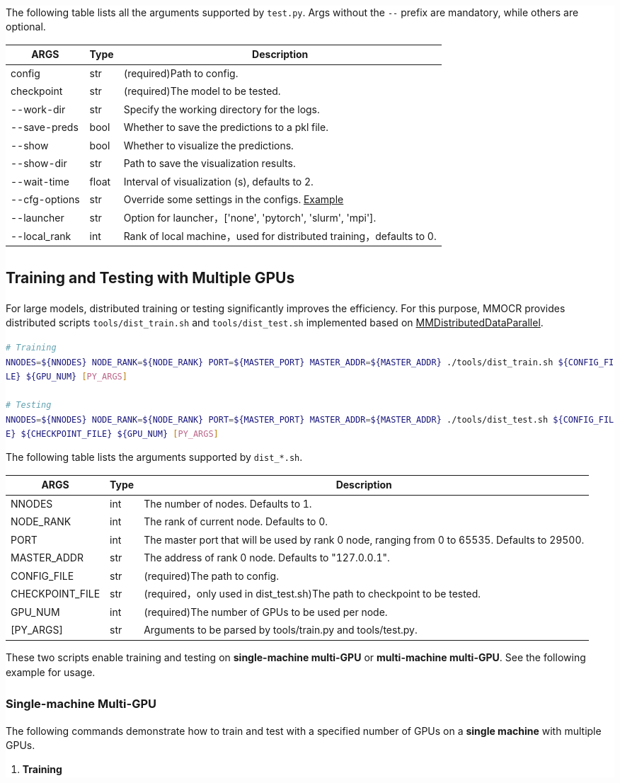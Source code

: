 The following table lists all the arguments supported by `test.py`. Args without the `--` prefix are mandatory, while others are optional.

| ARGS          | Type  | Description                                                          |
| ------------- | ----- | -------------------------------------------------------------------- |
| config        | str   | (required)Path to config.                                            |
| checkpoint    | str   | (required)The model to be tested.                                    |
| --work-dir    | str   | Specify the working directory for the logs.                          |
| --save-preds  | bool  | Whether to save the predictions to a pkl file.                       |
| --show        | bool  | Whether to visualize the predictions.                                |
| --show-dir    | str   | Path to save the visualization results.                              |
| --wait-time   | float | Interval of visualization (s), defaults to 2.                        |
| --cfg-options | str   | Override some settings in the configs. [Example](<>)                 |
| --launcher    | str   | Option for launcher，\['none', 'pytorch', 'slurm', 'mpi'\].          |
| --local_rank  | int   | Rank of local machine，used for distributed training，defaults to 0. |

## Training and Testing with Multiple GPUs

For large models, distributed training or testing significantly improves the efficiency. For this purpose, MMOCR provides distributed scripts `tools/dist_train.sh` and `tools/dist_test.sh` implemented based on [MMDistributedDataParallel](mmengine.model.wrappers.MMDistributedDataParallel).

```bash
# Training
NNODES=${NNODES} NODE_RANK=${NODE_RANK} PORT=${MASTER_PORT} MASTER_ADDR=${MASTER_ADDR} ./tools/dist_train.sh ${CONFIG_FILE} ${GPU_NUM} [PY_ARGS]

# Testing
NNODES=${NNODES} NODE_RANK=${NODE_RANK} PORT=${MASTER_PORT} MASTER_ADDR=${MASTER_ADDR} ./tools/dist_test.sh ${CONFIG_FILE} ${CHECKPOINT_FILE} ${GPU_NUM} [PY_ARGS]
```

The following table lists the arguments supported by `dist_*.sh`.

| ARGS            | Type | Description                                                                                   |
| --------------- | ---- | --------------------------------------------------------------------------------------------- |
| NNODES          | int  | The number of nodes. Defaults to 1.                                                           |
| NODE_RANK       | int  | The rank of current node. Defaults to 0.                                                      |
| PORT            | int  | The master port that will be used by rank 0 node, ranging from 0 to 65535. Defaults to 29500. |
| MASTER_ADDR     | str  | The address of rank 0 node. Defaults to "127.0.0.1".                                          |
| CONFIG_FILE     | str  | (required)The path to config.                                                                 |
| CHECKPOINT_FILE | str  | (required，only used in dist_test.sh)The path to checkpoint to be tested.                     |
| GPU_NUM         | int  | (required)The number of GPUs to be used per node.                                             |
| \[PY_ARGS\]     | str  | Arguments to be parsed by tools/train.py and tools/test.py.                                   |

These two scripts enable training and testing on **single-machine multi-GPU** or **multi-machine multi-GPU**. See the following example for usage.

### Single-machine Multi-GPU

The following commands demonstrate how to train and test with a specified number of GPUs on a **single machine** with multiple GPUs.

1. **Training**

